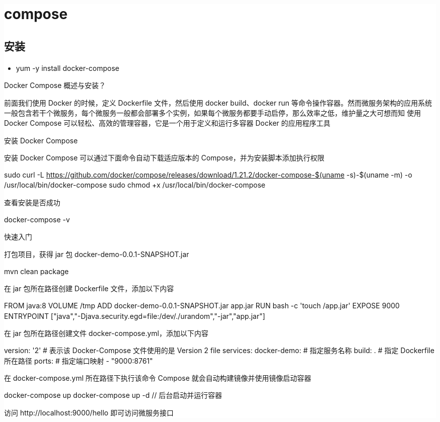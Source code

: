 # compose

## 安装

- yum -y install docker-compose

Docker Compose 概述与安装？

前面我们使用 Docker 的时候，定义 Dockerfile 文件，然后使用 docker build、docker run 等命令操作容器。然而微服务架构的应用系统一般包含若干个微服务，每个微服务一般都会部署多个实例，如果每个微服务都要手动启停，那么效率之低，维护量之大可想而知
使用 Docker Compose 可以轻松、高效的管理容器，它是一个用于定义和运行多容器 Docker 的应用程序工具

安装 Docker Compose

安装 Docker Compose 可以通过下面命令自动下载适应版本的 Compose，并为安装脚本添加执行权限

sudo curl -L https://github.com/docker/compose/releases/download/1.21.2/docker-compose-$(uname -s)-$(uname -m) -o /usr/local/bin/docker-compose
sudo chmod +x /usr/local/bin/docker-compose


查看安装是否成功

docker-compose -v

快速入门

打包项目，获得 jar 包 docker-demo-0.0.1-SNAPSHOT.jar

mvn clean package


在 jar 包所在路径创建 Dockerfile 文件，添加以下内容

FROM java:8
VOLUME /tmp
ADD docker-demo-0.0.1-SNAPSHOT.jar app.jar
RUN bash -c 'touch /app.jar'
EXPOSE 9000
ENTRYPOINT ["java","-Djava.security.egd=file:/dev/./urandom","-jar","app.jar"]


在 jar 包所在路径创建文件 docker-compose.yml，添加以下内容

version: '2' # 表示该 Docker-Compose 文件使用的是 Version 2 file
services:
  docker-demo:  # 指定服务名称
    build: .  # 指定 Dockerfile 所在路径
    ports:    # 指定端口映射
      - "9000:8761"


在 docker-compose.yml 所在路径下执行该命令 Compose 就会自动构建镜像并使用镜像启动容器

docker-compose up
docker-compose up -d  // 后台启动并运行容器


访问 http://localhost:9000/hello 即可访问微服务接口
